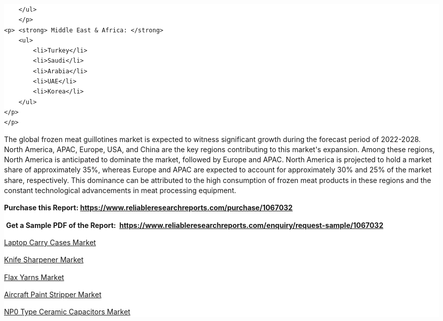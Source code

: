         </ul>
        </p> 
    <p> <strong> Middle East & Africa: </strong>
        <ul>
            <li>Turkey</li>
            <li>Saudi</li>
            <li>Arabia</li>
            <li>UAE</li>
            <li>Korea</li>
        </ul>
    </p>
    </p>
<p><p>The global frozen meat guillotines market is expected to witness significant growth during the forecast period of 2022-2028. North America, APAC, Europe, USA, and China are the key regions contributing to this market's expansion. Among these regions, North America is anticipated to dominate the market, followed by Europe and APAC. North America is projected to hold a market share of approximately 35%, whereas Europe and APAC are expected to account for approximately 30% and 25% of the market share, respectively. This dominance can be attributed to the high consumption of frozen meat products in these regions and the constant technological advancements in meat processing equipment.</p></p>
<p><strong>Purchase this Report: <a href="https://www.reliableresearchreports.com/purchase/1067032">https://www.reliableresearchreports.com/purchase/1067032</a></strong></p>
<p>&nbsp;<strong>Get a Sample PDF of the Report:&nbsp;&nbsp;<a href="https://www.reliableresearchreports.com/enquiry/request-sample/1067032">https://www.reliableresearchreports.com/enquiry/request-sample/1067032</a></strong></p>
<p><strong></strong></p>
<p><p><a href="https://medium.com/@soap.equip.win/laptop-carry-cases-market-size-growth-forecast-2023-2030-e775de213d98">Laptop Carry Cases Market</a></p><p><a href="https://medium.com/@noise.asset.organ/knife-sharpener-market-size-growth-forecast-2023-2030-44da42794e94">Knife Sharpener Market</a></p><p><a href="https://www.linkedin.com/pulse/flax-yarns-market-size-share-global-analysis-report-2023-uuahe/">Flax Yarns Market</a></p><p><a href="https://www.linkedin.com/pulse/aircraft-paint-stripper-market-research-report-unlocks-hd8oe/">Aircraft Paint Stripper Market</a></p><p><a href="https://www.reportprime.com/np0-type-ceramic-capacitors-r4824">NP0 Type Ceramic Capacitors Market</a></p></p>